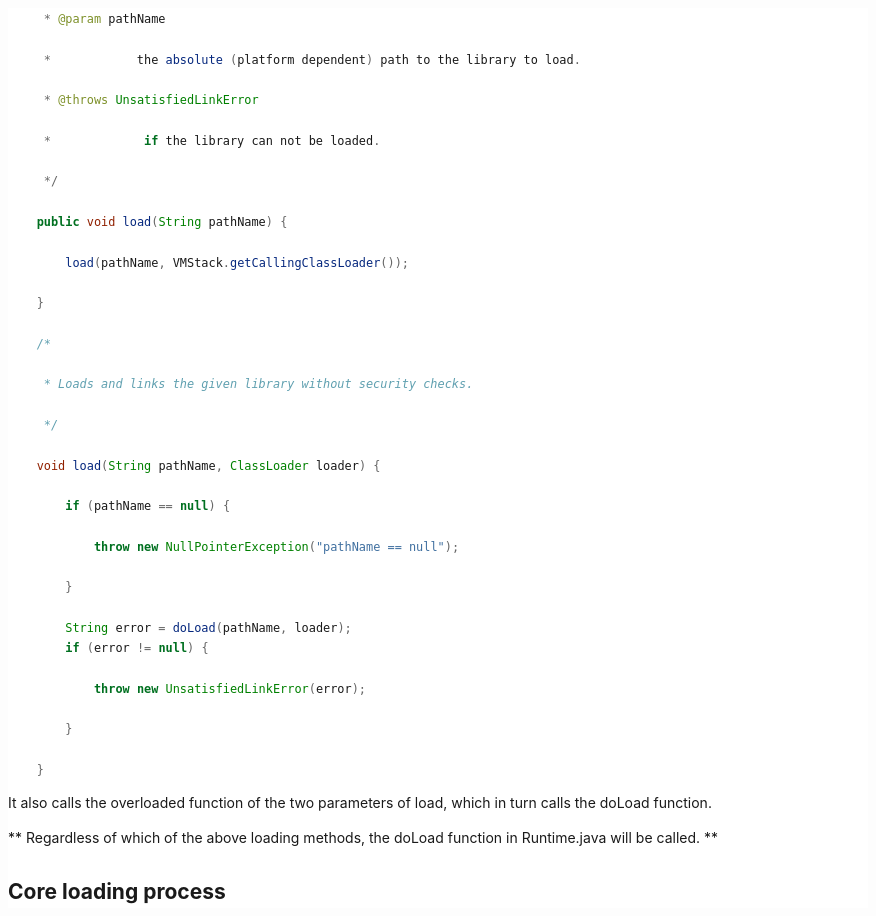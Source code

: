 ```java
     * @param pathName

     *            the absolute (platform dependent) path to the library to load.

     * @throws UnsatisfiedLinkError

     *             if the library can not be loaded.

     */

    public void load(String pathName) {

        load(pathName, VMStack.getCallingClassLoader());

    }

    /*

     * Loads and links the given library without security checks.

     */

    void load(String pathName, ClassLoader loader) {

        if (pathName == null) {

            throw new NullPointerException("pathName == null");

        }

        String error = doLoad(pathName, loader);
        if (error != null) {

            throw new UnsatisfiedLinkError(error);

        }

    }

```



It also calls the overloaded function of the two parameters of load, which in turn calls the doLoad function.


** Regardless of which of the above loading methods, the doLoad function in Runtime.java will be called. **


## Core loading process
